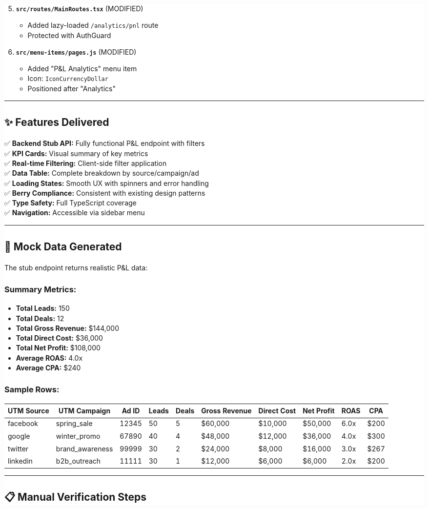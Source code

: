 5. **`src/routes/MainRoutes.tsx`** (MODIFIED)
   - Added lazy-loaded `/analytics/pnl` route
   - Protected with AuthGuard

6. **`src/menu-items/pages.js`** (MODIFIED)
   - Added "P&L Analytics" menu item
   - Icon: `IconCurrencyDollar`
   - Positioned after "Analytics"

---

## ✨ Features Delivered

✅ **Backend Stub API:** Fully functional P&L endpoint with filters  
✅ **KPI Cards:** Visual summary of key metrics  
✅ **Real-time Filtering:** Client-side filter application  
✅ **Data Table:** Complete breakdown by source/campaign/ad  
✅ **Loading States:** Smooth UX with spinners and error handling  
✅ **Berry Compliance:** Consistent with existing design patterns  
✅ **Type Safety:** Full TypeScript coverage  
✅ **Navigation:** Accessible via sidebar menu  

---

## 🎯 Mock Data Generated

The stub endpoint returns realistic P&L data:

### **Summary Metrics:**
- **Total Leads:** 150
- **Total Deals:** 12
- **Total Gross Revenue:** $144,000
- **Total Direct Cost:** $36,000
- **Total Net Profit:** $108,000
- **Average ROAS:** 4.0x
- **Average CPA:** $240

### **Sample Rows:**

| UTM Source | UTM Campaign | Ad ID | Leads | Deals | Gross Revenue | Direct Cost | Net Profit | ROAS | CPA |
|------------|--------------|-------|-------|-------|---------------|-------------|------------|------|-----|
| facebook   | spring_sale  | 12345 | 50    | 5     | $60,000       | $10,000     | $50,000    | 6.0x | $200 |
| google     | winter_promo | 67890 | 40    | 4     | $48,000       | $12,000     | $36,000    | 4.0x | $300 |
| twitter    | brand_awareness | 99999 | 30 | 2     | $24,000       | $8,000      | $16,000    | 3.0x | $267 |
| linkedin   | b2b_outreach | 11111 | 30    | 1     | $12,000       | $6,000      | $6,000     | 2.0x | $200 |

---

## 📋 Manual Verification Steps
